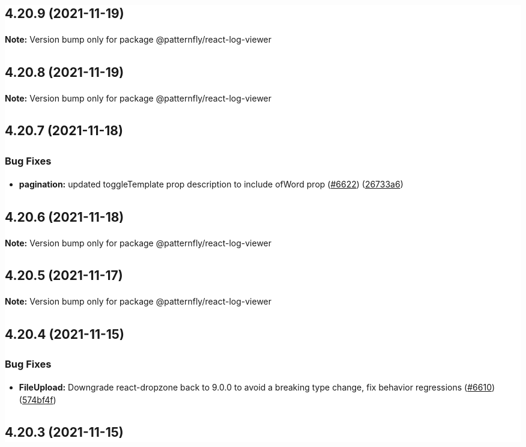 

## 4.20.9 (2021-11-19)

**Note:** Version bump only for package @patternfly/react-log-viewer





## 4.20.8 (2021-11-19)

**Note:** Version bump only for package @patternfly/react-log-viewer





## 4.20.7 (2021-11-18)


### Bug Fixes

* **pagination:** updated toggleTemplate prop description to include ofWord prop ([#6622](https://github.com/patternfly/patternfly-react/issues/6622)) ([26733a6](https://github.com/patternfly/patternfly-react/commit/26733a6a256ad0e873afbc268a712027470fdeaa))





## 4.20.6 (2021-11-18)

**Note:** Version bump only for package @patternfly/react-log-viewer





## 4.20.5 (2021-11-17)

**Note:** Version bump only for package @patternfly/react-log-viewer





## 4.20.4 (2021-11-15)


### Bug Fixes

* **FileUpload:** Downgrade react-dropzone back to 9.0.0 to avoid a breaking type change, fix behavior regressions ([#6610](https://github.com/patternfly/patternfly-react/issues/6610)) ([574bf4f](https://github.com/patternfly/patternfly-react/commit/574bf4ff3ccf7f67ce750bc48067eaf826e99990))





## 4.20.3 (2021-11-15)
